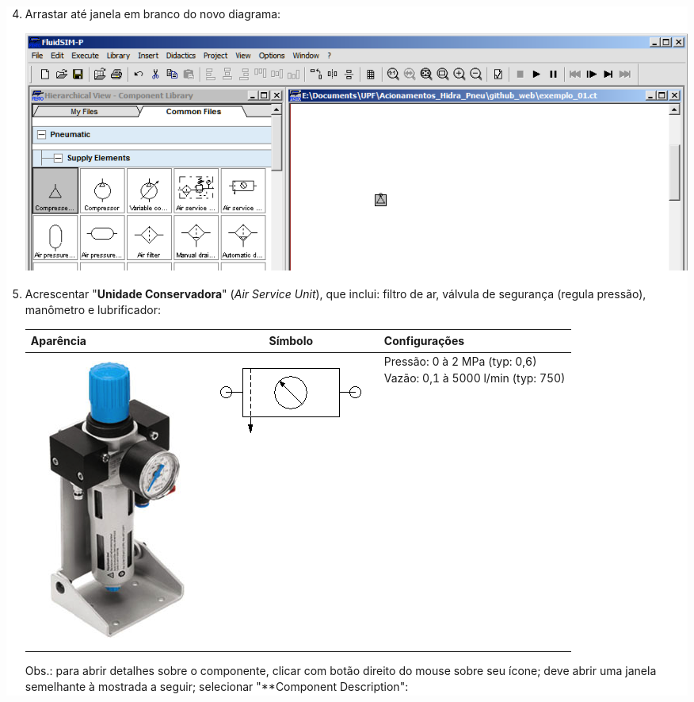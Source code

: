 4. Arrastar até janela em branco do novo diagrama:

   ![FluidSim_exemplo_1_01](figuras/FluidSim_exemplo_1_01.png)

5. Acrescentar "**Unidade Conservadora**" (*Air Service Unit*), que inclui: filtro de ar, válvula de segurança (regula pressão), manômetro e lubrificador:

   | Aparência   | Símbolo    | Configurações   |
   | :--- | :---: | :--- |
   | ![unidade_conservadora_aparencia](figuras/unidade_conservadora_aparencia.png) | ![unidade_conservadora_simbolo](figuras/unidade_conservadora_simbolo.png) | Pressão: 0 à 2 MPa (typ: 0,6)<br />Vazão: 0,1 à 5000 l/min (typ: 750) |

   Obs.: para abrir detalhes sobre o componente, clicar com botão direito do mouse sobre seu ícone; deve abrir uma janela semelhante à mostrada a seguir; selecionar "**Component Description":
   